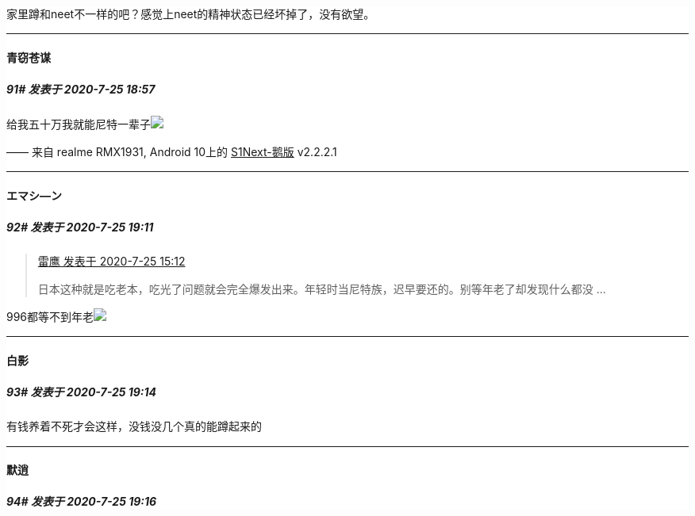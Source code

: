 
家里蹲和neet不一样的吧？感觉上neet的精神状态已经坏掉了，没有欲望。







-----

####  青窃苍谋  
##### 91#       发表于 2020-7-25 18:57




给我五十万我就能尼特一辈子<img src="https://static.saraba1st.com/image/smiley/face2017/048.png" referrerpolicy="no-referrer">

—— 来自 realme RMX1931, Android 10上的 [S1Next-鹅版](https://github.com/ykrank/S1-Next/releases) v2.2.2.1







-----

####  エマシ—ン  
##### 92#       发表于 2020-7-25 19:11



<blockquote><a href="httphttps://bbs.saraba1st.com/2b/forum.php?mod=redirect&amp;goto=findpost&amp;pid=48212159&amp;ptid=1951135" target="_blank">雷鹰 发表于 2020-7-25 15:12</a>

日本这种就是吃老本，吃光了问题就会完全爆发出来。年轻时当尼特族，迟早要还的。别等年老了却发现什么都没 ...</blockquote>
996都等不到年老<img src="https://static.saraba1st.com/image/smiley/face2017/049.png" referrerpolicy="no-referrer">







-----

####  白影  
##### 93#       发表于 2020-7-25 19:14




有钱养着不死才会这样，没钱没几个真的能蹲起来的







-----

####  默逍  
##### 94#       发表于 2020-7-25 19:16
